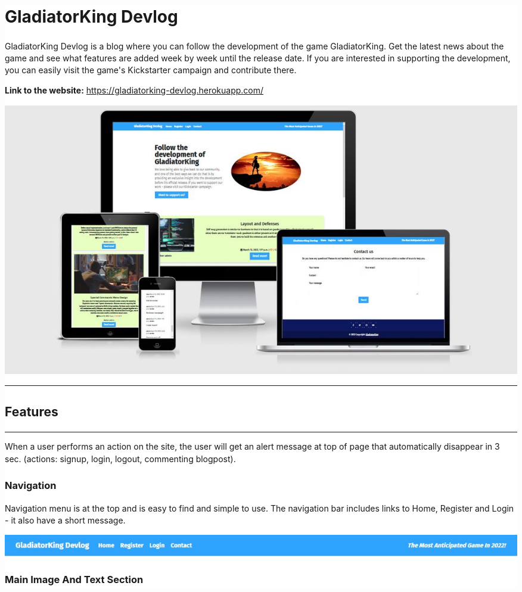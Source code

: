 # **GladiatorKing Devlog**
GladiatorKing Devlog is a blog where you can follow the development of the game GladiatorKing. Get the latest news about the game and see what features are added week by week until the release date. If you are interested in supporting the development, you can easily visit the game's Kickstarter campaign and contribute there.

**Link to the website:** https://gladiatorking-devlog.herokuapp.com/

![Responsive website](static/images/website.jpg)
***

## **Features**
---
When a user performs an action on the site, the user will get an alert message at top of page that automatically disappear in 3 sec. (actions: signup, login, logout, commenting blogpost).

### **Navigation** 

Navigation menu is at the top and is easy to find and simple to use. The navigation bar includes links to Home, Register and Login - it also have a short message.

![Navigation](static/images/navbar.jpg)

### **Main Image And Text Section**
